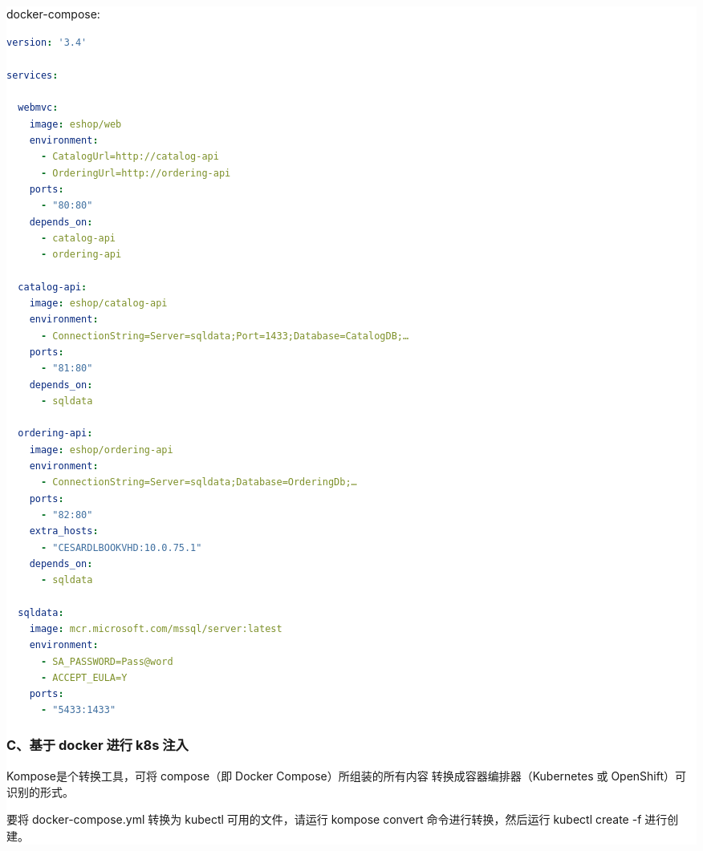 docker-compose:
```yaml
version: '3.4'

services:

  webmvc:
    image: eshop/web
    environment:
      - CatalogUrl=http://catalog-api
      - OrderingUrl=http://ordering-api
    ports:
      - "80:80"
    depends_on:
      - catalog-api
      - ordering-api

  catalog-api:
    image: eshop/catalog-api
    environment:
      - ConnectionString=Server=sqldata;Port=1433;Database=CatalogDB;…
    ports:
      - "81:80"
    depends_on:
      - sqldata

  ordering-api:
    image: eshop/ordering-api
    environment:
      - ConnectionString=Server=sqldata;Database=OrderingDb;…
    ports:
      - "82:80"
    extra_hosts:
      - "CESARDLBOOKVHD:10.0.75.1"
    depends_on:
      - sqldata

  sqldata:
    image: mcr.microsoft.com/mssql/server:latest
    environment:
      - SA_PASSWORD=Pass@word
      - ACCEPT_EULA=Y
    ports:
      - "5433:1433"
```

### C、基于 docker 进行 k8s 注入

Kompose是个转换工具，可将 compose（即 Docker Compose）所组装的所有内容 转换成容器编排器（Kubernetes 或 OpenShift）可识别的形式。

要将 docker-compose.yml 转换为 kubectl 可用的文件，请运行 kompose convert 命令进行转换，然后运行 kubectl create -f <output file> 进行创建。
